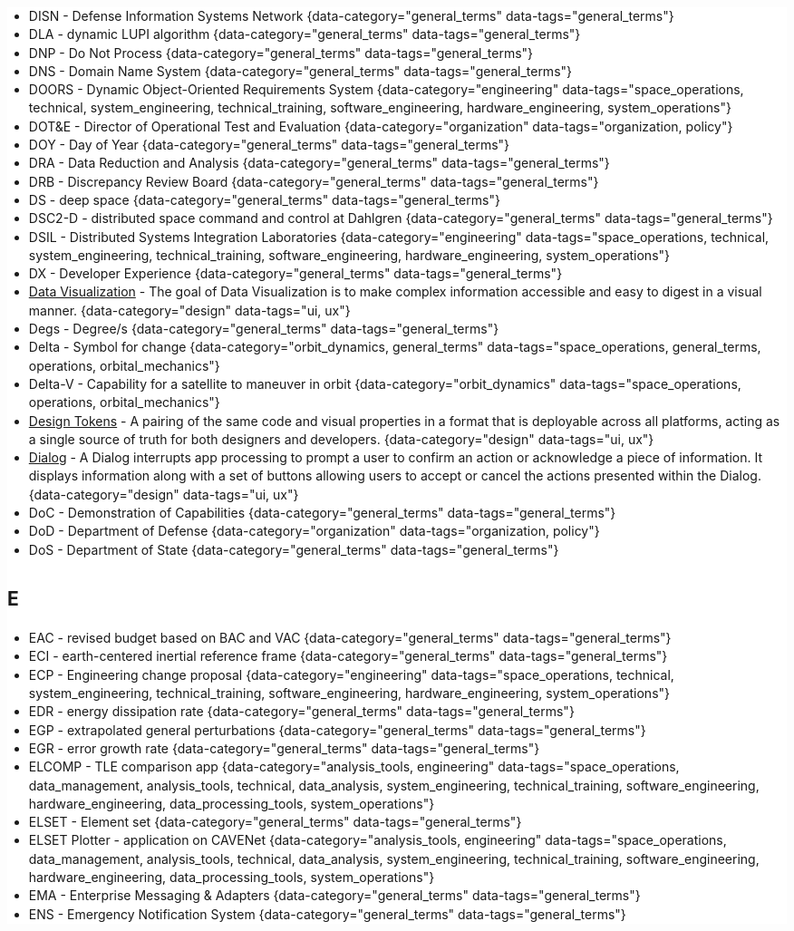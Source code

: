 - DISN - Defense Information Systems Network {data-category="general_terms" data-tags="general_terms"}
- DLA - dynamic LUPI algorithm {data-category="general_terms" data-tags="general_terms"}
- DNP - Do Not Process {data-category="general_terms" data-tags="general_terms"}
- DNS - Domain Name System {data-category="general_terms" data-tags="general_terms"}
- DOORS - Dynamic Object-Oriented Requirements System {data-category="engineering" data-tags="space_operations, technical, system_engineering, technical_training, software_engineering, hardware_engineering, system_operations"}
- DOT&E - Director of Operational Test and Evaluation {data-category="organization" data-tags="organization, policy"}
- DOY - Day of Year {data-category="general_terms" data-tags="general_terms"}
- DRA - Data Reduction and Analysis {data-category="general_terms" data-tags="general_terms"}
- DRB - Discrepancy Review Board {data-category="general_terms" data-tags="general_terms"}
- DS - deep space {data-category="general_terms" data-tags="general_terms"}
- DSC2-D - distributed space command and control at Dahlgren {data-category="general_terms" data-tags="general_terms"}
- DSIL - Distributed Systems Integration Laboratories {data-category="engineering" data-tags="space_operations, technical, system_engineering, technical_training, software_engineering, hardware_engineering, system_operations"}
- DX - Developer Experience {data-category="general_terms" data-tags="general_terms"}
- [Data Visualization](/patterns/data-visualization) - The goal of Data Visualization is to make complex information accessible and easy to digest in a visual manner. {data-category="design" data-tags="ui, ux"}
- Degs - Degree/s {data-category="general_terms" data-tags="general_terms"}
- Delta - Symbol for change {data-category="orbit_dynamics, general_terms" data-tags="space_operations, general_terms, operations, orbital_mechanics"}
- Delta-V - Capability for a satellite to maneuver in orbit {data-category="orbit_dynamics" data-tags="space_operations, operations, orbital_mechanics"}
- [Design Tokens](/design-tokens/getting-started) - A pairing of the same code and visual properties in a format that is deployable across all platforms, acting as a single source of truth for both designers and developers. {data-category="design" data-tags="ui, ux"}
- [Dialog](/components/dialog) - A Dialog interrupts app processing to prompt a user to confirm an action or acknowledge a piece of information. It displays information along with a set of buttons allowing users to accept or cancel the actions presented within the Dialog. {data-category="design" data-tags="ui, ux"}
- DoC - Demonstration of Capabilities {data-category="general_terms" data-tags="general_terms"}
- DoD - Department of Defense {data-category="organization" data-tags="organization, policy"}
- DoS - Department of State {data-category="general_terms" data-tags="general_terms"}

## E

- EAC - revised budget based on BAC and VAC {data-category="general_terms" data-tags="general_terms"}
- ECI - earth-centered inertial reference frame {data-category="general_terms" data-tags="general_terms"}
- ECP - Engineering change proposal {data-category="engineering" data-tags="space_operations, technical, system_engineering, technical_training, software_engineering, hardware_engineering, system_operations"}
- EDR - energy dissipation rate {data-category="general_terms" data-tags="general_terms"}
- EGP - extrapolated general perturbations {data-category="general_terms" data-tags="general_terms"}
- EGR - error growth rate {data-category="general_terms" data-tags="general_terms"}
- ELCOMP - TLE comparison app {data-category="analysis_tools, engineering" data-tags="space_operations, data_management, analysis_tools, technical, data_analysis, system_engineering, technical_training, software_engineering, hardware_engineering, data_processing_tools, system_operations"}
- ELSET - Element set {data-category="general_terms" data-tags="general_terms"}
- ELSET Plotter - application on CAVENet {data-category="analysis_tools, engineering" data-tags="space_operations, data_management, analysis_tools, technical, data_analysis, system_engineering, technical_training, software_engineering, hardware_engineering, data_processing_tools, system_operations"}
- EMA - Enterprise Messaging & Adapters {data-category="general_terms" data-tags="general_terms"}
- ENS - Emergency Notification System {data-category="general_terms" data-tags="general_terms"}